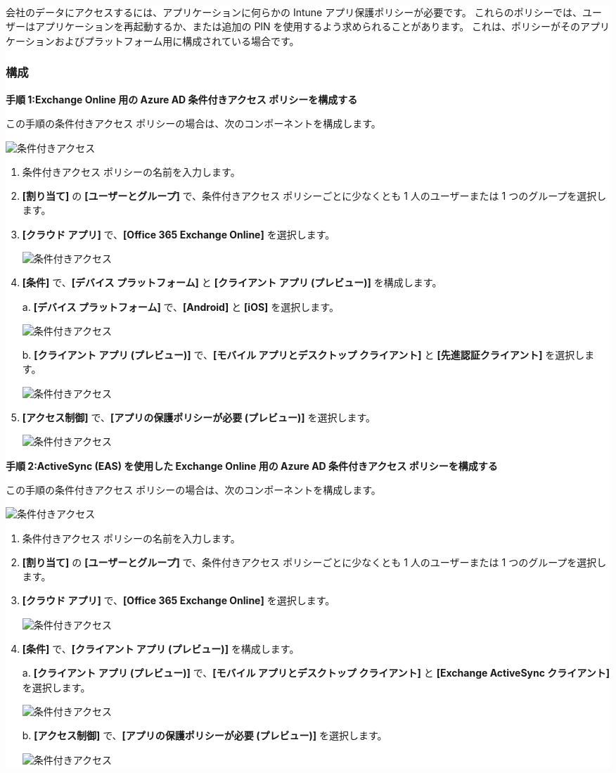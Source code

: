 会社のデータにアクセスするには、アプリケーションに何らかの Intune アプリ保護ポリシーが必要です。 これらのポリシーでは、ユーザーはアプリケーションを再起動するか、または追加の PIN を使用するよう求められることがあります。 これは、ポリシーがそのアプリケーションおよびプラットフォーム用に構成されている場合です。

### <a name="configuration"></a>構成

**手順 1:Exchange Online 用の Azure AD 条件付きアクセス ポリシーを構成する**

この手順の条件付きアクセス ポリシーの場合は、次のコンポーネントを構成します。

![条件付きアクセス](./media/app-protection-based-conditional-access/01.png)

1. 条件付きアクセス ポリシーの名前を入力します。

2. **[割り当て]** の **[ユーザーとグループ]** で、条件付きアクセス ポリシーごとに少なくとも 1 人のユーザーまたは 1 つのグループを選択します。

3. **[クラウド アプリ]** で、**[Office 365 Exchange Online]** を選択します。

    ![条件付きアクセス](./media/app-protection-based-conditional-access/07.png)

4. **[条件]** で、**[デバイス プラットフォーム]** と **[クライアント アプリ (プレビュー)]** を構成します。

    a. **[デバイス プラットフォーム]** で、**[Android]** と **[iOS]** を選択します。

    ![条件付きアクセス](./media/app-protection-based-conditional-access/03.png)

    b. **[クライアント アプリ (プレビュー)]** で、**[モバイル アプリとデスクトップ クライアント]** と **[先進認証クライアント]** を選択します。

    ![条件付きアクセス](./media/app-protection-based-conditional-access/91.png)

5. **[アクセス制御]** で、**[アプリの保護ポリシーが必要 (プレビュー)]** を選択します。

    ![条件付きアクセス](./media/app-protection-based-conditional-access/05.png)
 

**手順 2:ActiveSync (EAS) を使用した Exchange Online 用の Azure AD 条件付きアクセス ポリシーを構成する**

この手順の条件付きアクセス ポリシーの場合は、次のコンポーネントを構成します。

![条件付きアクセス](./media/app-protection-based-conditional-access/06.png)

1. 条件付きアクセス ポリシーの名前を入力します。

2. **[割り当て]** の **[ユーザーとグループ]** で、条件付きアクセス ポリシーごとに少なくとも 1 人のユーザーまたは 1 つのグループを選択します。


3. **[クラウド アプリ]** で、**[Office 365 Exchange Online]** を選択します。

    ![条件付きアクセス](./media/app-protection-based-conditional-access/07.png)

4. **[条件]** で、**[クライアント アプリ (プレビュー)]** を構成します。 

    a. **[クライアント アプリ (プレビュー)]** で、**[モバイル アプリとデスクトップ クライアント]** と **[Exchange ActiveSync クライアント]** を選択します。

    ![条件付きアクセス](./media/app-protection-based-conditional-access/92.png)

    b. **[アクセス制御]** で、**[アプリの保護ポリシーが必要 (プレビュー)]** を選択します。

    ![条件付きアクセス](./media/app-protection-based-conditional-access/05.png)
